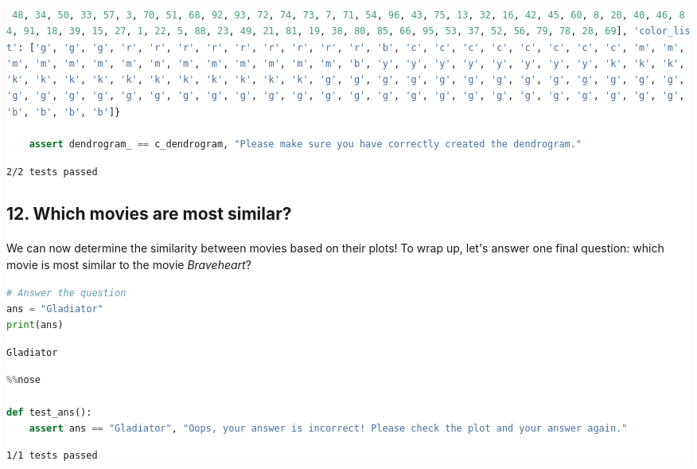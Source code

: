 ```python
 48, 34, 50, 33, 57, 3, 70, 51, 68, 92, 93, 72, 74, 73, 7, 71, 54, 96, 43, 75, 13, 32, 16, 42, 45, 60, 8, 20, 40, 46, 84, 91, 18, 39, 15, 27, 1, 22, 5, 88, 23, 49, 21, 81, 19, 38, 80, 85, 66, 95, 53, 37, 52, 56, 79, 78, 28, 69], 'color_list': ['g', 'g', 'g', 'r', 'r', 'r', 'r', 'r', 'r', 'r', 'r', 'r', 'b', 'c', 'c', 'c', 'c', 'c', 'c', 'c', 'c', 'm', 'm', 'm', 'm', 'm', 'm', 'm', 'm', 'm', 'm', 'm', 'm', 'm', 'm', 'b', 'y', 'y', 'y', 'y', 'y', 'y', 'y', 'y', 'k', 'k', 'k', 'k', 'k', 'k', 'k', 'k', 'k', 'k', 'k', 'k', 'k', 'k', 'g', 'g', 'g', 'g', 'g', 'g', 'g', 'g', 'g', 'g', 'g', 'g', 'g', 'g', 'g', 'g', 'g', 'g', 'g', 'g', 'g', 'g', 'g', 'g', 'g', 'g', 'g', 'g', 'g', 'g', 'g', 'g', 'g', 'g', 'g', 'g', 'g', 'b', 'b', 'b', 'b']}
    
    assert dendrogram_ == c_dendrogram, "Please make sure you have correctly created the dendrogram."
```






    2/2 tests passed




## 12. Which movies are most similar?
<p>We can now determine the similarity between movies based on their plots! To wrap up, let's answer one final question: which movie is most similar to the movie <em>Braveheart</em>?</p>


```python
# Answer the question 
ans = "Gladiator"
print(ans)
```

    Gladiator



```python
%%nose

def test_ans():
    assert ans == "Gladiator", "Oops, your answer is incorrect! Please check the plot and your answer again."
```






    1/1 tests passed



